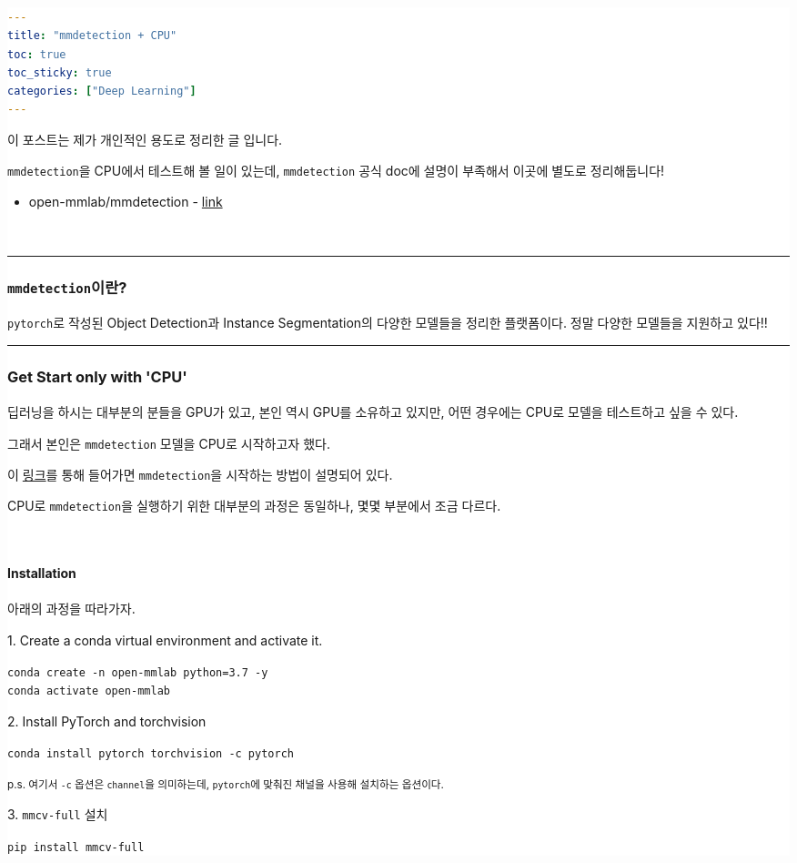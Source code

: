 ```yaml
---
title: "mmdetection + CPU"
toc: true
toc_sticky: true
categories: ["Deep Learning"]
---
```



이 포스트는 제가 개인적인 용도로 정리한 글 입니다.

`mmdetection`을 CPU에서 테스트해 볼 일이 있는데, `mmdetection` 공식 doc에 설명이 부족해서 이곳에 별도로 정리해둡니다!

- open-mmlab/mmdetection - [link](https://github.com/open-mmlab/mmdetection)

<br>
<hr>

### `mmdetection`이란?

`pytorch`로 작성된 Object Detection과 Instance Segmentation의 다양한 모델들을 정리한 플랫폼이다. 정말 다양한 모델들을 지원하고 있다!!

<hr>

### Get Start only with 'CPU'

딥러닝을 하시는 대부분의 분들을 GPU가 있고, 본인 역시 GPU를 소유하고 있지만, 어떤 경우에는 CPU로 모델을 테스트하고 싶을 수 있다.

그래서 본인은 `mmdetection` 모델을 CPU로 시작하고자 했다.

이 [링크](https://github.com/open-mmlab/mmdetection/blob/master/docs/get_started.md)를 통해 들어가면 `mmdetection`을 시작하는 방법이 설명되어 있다.

CPU로 `mmdetection`을 실행하기 위한 대부분의 과정은 동일하나, 몇몇 부분에서 조금 다르다.

<br>

#### Installation

아래의 과정을 따라가자.

1\. Create a conda virtual environment and activate it.

```
conda create -n open-mmlab python=3.7 -y
conda activate open-mmlab
```

2\. Install PyTorch and torchvision

```
conda install pytorch torchvision -c pytorch
```

<small markdown="1">p.s. 여기서 `-c` 옵션은 `channel`을 의미하는데, `pytorch`에 맞춰진 채널을 사용해 설치하는 옵션이다.</small>

3\. `mmcv-full` 설치

```
pip install mmcv-full
```
